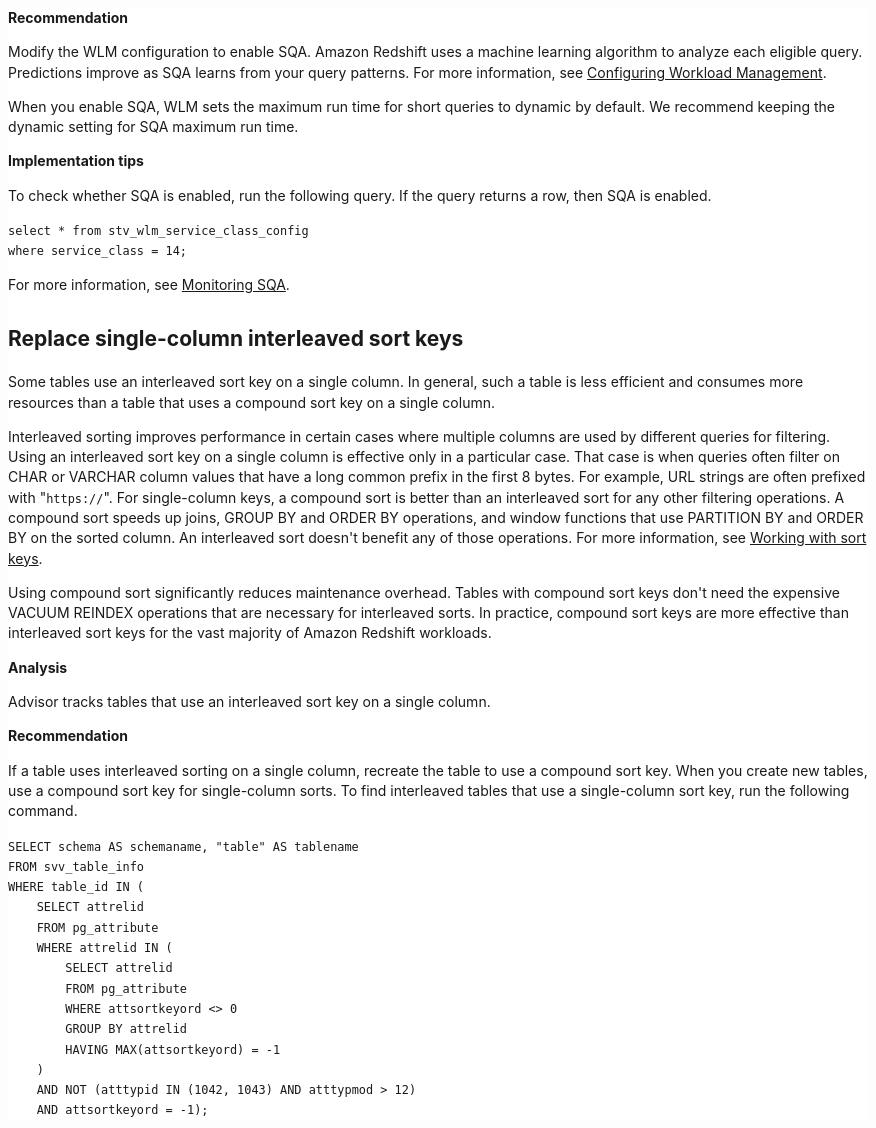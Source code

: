 **Recommendation**

Modify the WLM configuration to enable SQA\. Amazon Redshift uses a machine learning algorithm to analyze each eligible query\. Predictions improve as SQA learns from your query patterns\. For more information, see [Configuring Workload Management](https://docs.aws.amazon.com/redshift/latest/mgmt/workload-mgmt-config.html)\. 

When you enable SQA, WLM sets the maximum run time for short queries to dynamic by default\. We recommend keeping the dynamic setting for SQA maximum run time\. 

**Implementation tips**

To check whether SQA is enabled, run the following query\. If the query returns a row, then SQA is enabled\.

```
select * from stv_wlm_service_class_config 
where service_class = 14;
```

For more information, see [Monitoring SQA](wlm-short-query-acceleration.md#wlm-monitoring-sqa)\. 

## Replace single\-column interleaved sort keys<a name="single-column-interleaved-sort-recommendation"></a>

Some tables use an interleaved sort key on a single column\. In general, such a table is less efficient and consumes more resources than a table that uses a compound sort key on a single column\.

Interleaved sorting improves performance in certain cases where multiple columns are used by different queries for filtering\. Using an interleaved sort key on a single column is effective only in a particular case\. That case is when queries often filter on CHAR or VARCHAR column values that have a long common prefix in the first 8 bytes\. For example, URL strings are often prefixed with "`https://`"\. For single\-column keys, a compound sort is better than an interleaved sort for any other filtering operations\. A compound sort speeds up joins, GROUP BY and ORDER BY operations, and window functions that use PARTITION BY and ORDER BY on the sorted column\. An interleaved sort doesn't benefit any of those operations\. For more information, see [Working with sort keys](t_Sorting_data.md)\. 

Using compound sort significantly reduces maintenance overhead\. Tables with compound sort keys don't need the expensive VACUUM REINDEX operations that are necessary for interleaved sorts\. In practice, compound sort keys are more effective than interleaved sort keys for the vast majority of Amazon Redshift workloads\. 

**Analysis**

Advisor tracks tables that use an interleaved sort key on a single column\. 

**Recommendation**

If a table uses interleaved sorting on a single column, recreate the table to use a compound sort key\. When you create new tables, use a compound sort key for single\-column sorts\. To find interleaved tables that use a single\-column sort key, run the following command\. 

```
SELECT schema AS schemaname, "table" AS tablename 
FROM svv_table_info 
WHERE table_id IN (
    SELECT attrelid 
    FROM pg_attribute
    WHERE attrelid IN (
        SELECT attrelid
        FROM pg_attribute
        WHERE attsortkeyord <> 0
        GROUP BY attrelid
        HAVING MAX(attsortkeyord) = -1
    )
    AND NOT (atttypid IN (1042, 1043) AND atttypmod > 12)
    AND attsortkeyord = -1);
```
